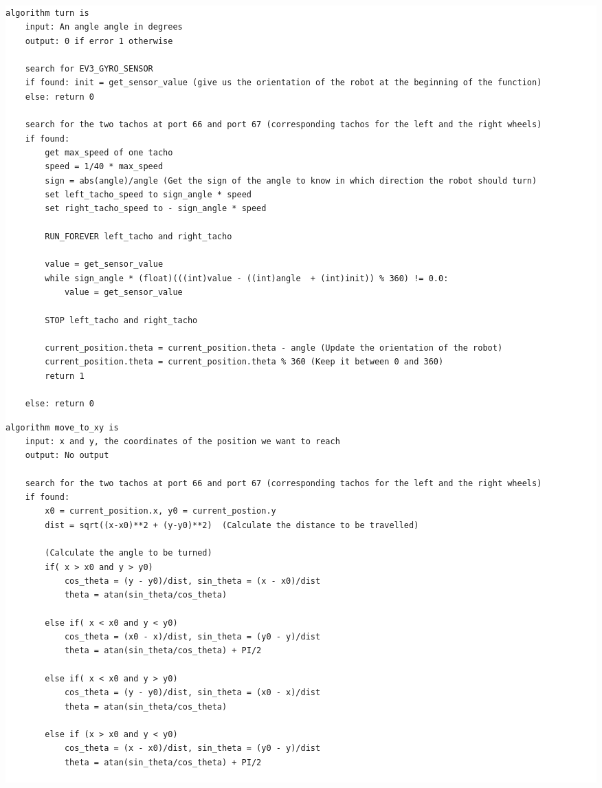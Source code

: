 ```
algorithm turn is
    input: An angle angle in degrees
    output: 0 if error 1 otherwise
    
    search for EV3_GYRO_SENSOR
    if found: init = get_sensor_value (give us the orientation of the robot at the beginning of the function)
    else: return 0
        
    search for the two tachos at port 66 and port 67 (corresponding tachos for the left and the right wheels)
    if found:
        get max_speed of one tacho
        speed = 1/40 * max_speed
        sign = abs(angle)/angle (Get the sign of the angle to know in which direction the robot should turn)
        set left_tacho_speed to sign_angle * speed 
        set right_tacho_speed to - sign_angle * speed
        
        RUN_FOREVER left_tacho and right_tacho
        
        value = get_sensor_value
        while sign_angle * (float)(((int)value - ((int)angle  + (int)init)) % 360) != 0.0:
            value = get_sensor_value
            
        STOP left_tacho and right_tacho
        
        current_position.theta = current_position.theta - angle (Update the orientation of the robot)
        current_position.theta = current_position.theta % 360 (Keep it between 0 and 360)
        return 1
        
    else: return 0
```

```
algorithm move_to_xy is
    input: x and y, the coordinates of the position we want to reach
    output: No output
    
    search for the two tachos at port 66 and port 67 (corresponding tachos for the left and the right wheels)
    if found:
        x0 = current_position.x, y0 = current_postion.y
        dist = sqrt((x-x0)**2 + (y-y0)**2)  (Calculate the distance to be travelled)
        
        (Calculate the angle to be turned)
        if( x > x0 and y > y0)
            cos_theta = (y - y0)/dist, sin_theta = (x - x0)/dist
            theta = atan(sin_theta/cos_theta)
        
        else if( x < x0 and y < y0)
            cos_theta = (x0 - x)/dist, sin_theta = (y0 - y)/dist
            theta = atan(sin_theta/cos_theta) + PI/2
        
        else if( x < x0 and y > y0)
            cos_theta = (y - y0)/dist, sin_theta = (x0 - x)/dist
            theta = atan(sin_theta/cos_theta)
        
        else if (x > x0 and y < y0)
            cos_theta = (x - x0)/dist, sin_theta = (y0 - y)/dist
            theta = atan(sin_theta/cos_theta) + PI/2
            
```